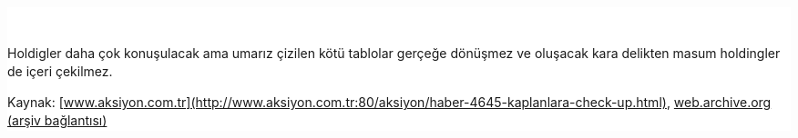    <br/>
   <br/>
   Holdigler daha çok konuşulacak ama umarız çizilen kötü tablolar gerçeğe dönüşmez ve oluşacak kara delikten masum holdingler de içeri çekilmez.
   <br/>
  </font>
 </div>
 <div>
 </div>
 <div>
 </div>
</div>


Kaynak: [www.aksiyon.com.tr](http://www.aksiyon.com.tr:80/aksiyon/haber-4645-kaplanlara-check-up.html), [web.archive.org (arşiv bağlantısı)](http://web.archive.org/web/20120719090421/http://www.aksiyon.com.tr:80/aksiyon/haber-4645-kaplanlara-check-up.html)
